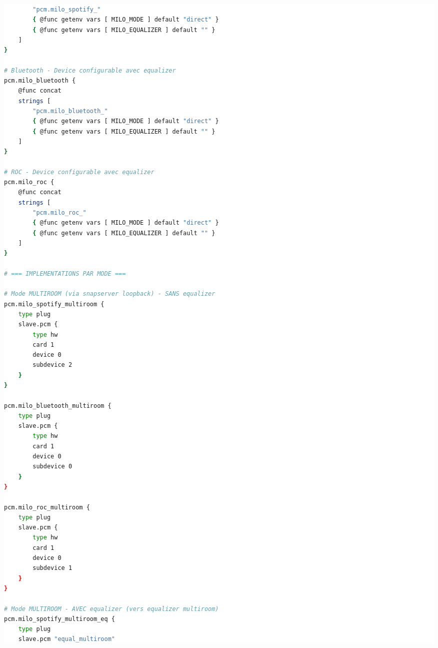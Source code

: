 ```bash
        "pcm.milo_spotify_"
        { @func getenv vars [ MILO_MODE ] default "direct" }
        { @func getenv vars [ MILO_EQUALIZER ] default "" }
    ]
}

# Bluetooth - Device configurable avec equalizer
pcm.milo_bluetooth {
    @func concat
    strings [
        "pcm.milo_bluetooth_"
        { @func getenv vars [ MILO_MODE ] default "direct" }
        { @func getenv vars [ MILO_EQUALIZER ] default "" }
    ]
}

# ROC - Device configurable avec equalizer
pcm.milo_roc {
    @func concat
    strings [
        "pcm.milo_roc_"
        { @func getenv vars [ MILO_MODE ] default "direct" }
        { @func getenv vars [ MILO_EQUALIZER ] default "" }
    ]
}

# === IMPLEMENTATIONS PAR MODE ===

# Mode MULTIROOM (via snapserver loopback) - SANS equalizer
pcm.milo_spotify_multiroom {
    type plug
    slave.pcm {
        type hw
        card 1
        device 0
        subdevice 2
    }
}

pcm.milo_bluetooth_multiroom {
    type plug
    slave.pcm {
        type hw
        card 1
        device 0
        subdevice 0
    }
}

pcm.milo_roc_multiroom {
    type plug
    slave.pcm {
        type hw
        card 1
        device 0
        subdevice 1
    }
}

# Mode MULTIROOM - AVEC equalizer (vers equalizer multiroom)
pcm.milo_spotify_multiroom_eq {
    type plug
    slave.pcm "equal_multiroom"
```